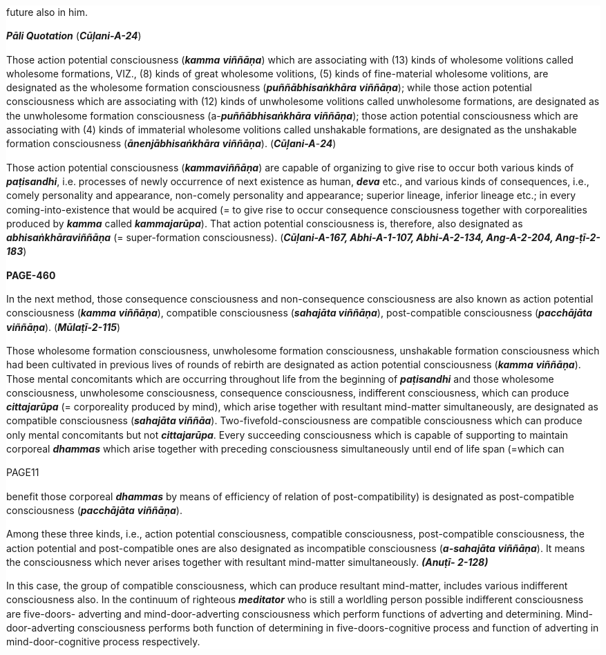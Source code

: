  future also in him. 

***Pāli Quotation*** (***Cūļani-A-24***) 

Those action potential consciousness (***kamma*** ***viññāṇa***) which are associating with (13) kinds of wholesome volitions called wholesome formations, VIZ., (8) kinds of great wholesome volitions, (5) kinds of fine-material wholesome volitions, are designated as the wholesome  formation  consciousness  (***puññābhisaṅkhāra***  ***viññāṇa***);  while  those  action potential  consciousness  which  are  associating  with  (12)  kinds  of  unwholesome  volitions called unwholesome formations, are designated as the unwholesome formation consciousness (a-***puññābhisaṅkhāra*** ***viññāṇa***); those action potential consciousness which are associating with   (4)  kinds  of  immaterial  wholesome  volitions  called  unshakable  formations,  are designated  as  the  unshakable  formation  consciousness  (***ānenjābhisaṅkhāra***  ***viññāṇa***). (***Cūļani-A***-***24***) 

Those action potential consciousness (***kammaviññāṇa***) are capable of organizing to give rise to occur both various kinds of ***paṭisandhi***, i.e. processes of newly occurrence of next existence as human, ***deva*** etc., and various kinds of consequences, i.e., comely personality and appearance, non-comely personality and appearance; superior lineage, inferior lineage etc.;  in  every  coming-into-existence  that  would  be  acquired  (=  to  give  rise  to  occur consequence  consciousness  together  with  corporealities  produced  by  ***kamma***  called ***kammajarūpa***).  That  action  potential  consciousness  is,  therefore,  also  designated  as ***abhisaṅkhāraviññāṇa***  (=  super-formation  consciousness).  (***Cūļani-A-167,  Abhi-A-1-107, Abhi-A-2-134, Ang-A-2-204, Ang-ṭī-2-183***) 

**PAGE-460** 

In  the  next  method,  those  consequence  consciousness  and  non-consequence consciousness  are  also  known  as  action  potential  consciousness  (***kamma***  ***viññāṇa***), compatible  consciousness  (***sahajāta  viññāṇa***), post-compatible  consciousness  (***pacchājāta*** ***viññāṇa***). (***Mūlaṭī-2-115***) 

Those  wholesome  formation  consciousness,  unwholesome  formation  consciousness, unshakable formation consciousness which had been cultivated in previous lives of rounds of rebirth are designated as action potential consciousness (***kamma*** ***viññāṇa***). Those mental concomitants which are occurring throughout life from the beginning of ***paṭisandhi*** and those wholesome  consciousness,  unwholesome  consciousness,  consequence  consciousness, indifferent consciousness, which can produce ***cittajarūpa*** (= corporeality produced by mind), which arise together with resultant mind-matter simultaneously, are designated as compatible consciousness (***sahajāta viññāa***). Two-fivefold-consciousness are compatible consciousness which  can  produce  only  mental  concomitants  but  not  ***cittajarūpa***.  Every  succeeding consciousness which is capable of supporting to maintain corporeal ***dhammas*** which arise together with preceding consciousness simultaneously until end of life span (=which can 

PAGE11

benefit those corporeal ***dhammas*** by means of efficiency of relation of post-compatibility) is designated as post-compatible consciousness (***pacchājāta*** ***viññāṇa***). 

Among  these  three  kinds,  i.e.,  action  potential  consciousness,  compatible consciousness, post-compatible consciousness, the action potential and post-compatible ones are  also  designated  as  incompatible  consciousness  (***a-sahajāta***  ***viññāṇa***).  It  means  the consciousness which never arises together with resultant mind-matter simultaneously. ***(Anuṭī- 2-128)*** 

In  this  case,  the  group  of  compatible  consciousness,  which  can  produce  resultant mind-matter, includes various indifferent consciousness also. In the continuum of righteous ***meditator*** who is still a worldling person possible indifferent consciousness are five-doors- adverting and mind-door-adverting consciousness which perform functions of adverting and determining. Mind-door-adverting consciousness performs both function of determining in five-doors-cognitive  process  and  function  of  adverting  in  mind-door-cognitive  process respectively. 
